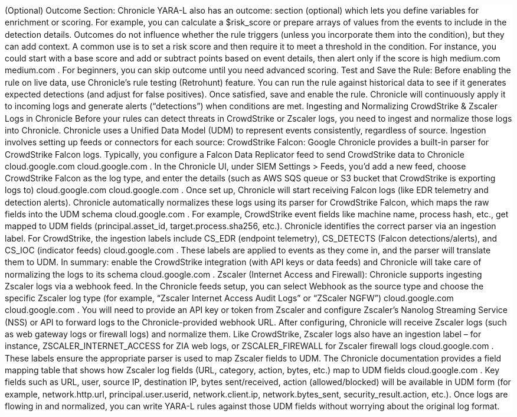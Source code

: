 (Optional) Outcome Section: Chronicle YARA-L also has an outcome: section (optional) which lets you define variables for enrichment or scoring. For example, you can calculate a $risk_score or prepare arrays of values from the events to include in the detection details. Outcomes do not influence whether the rule triggers (unless you incorporate them into the condition), but they can add context. A common use is to set a risk score and then require it to meet a threshold in the condition. For instance, you could start with a base score and add or subtract points based on event details, then alert only if the score is high
medium.com
medium.com
. For beginners, you can skip outcome until you need advanced scoring.
Test and Save the Rule: Before enabling the rule on live data, use Chronicle’s rule testing (Retrohunt) feature. You can run the rule against historical data to see if it generates expected detections (and adjust for false positives). Once satisfied, save and enable the rule. Chronicle will continuously apply it to incoming logs and generate alerts (“detections”) when conditions are met.
Ingesting and Normalizing CrowdStrike & Zscaler Logs in Chronicle
Before your rules can detect threats in CrowdStrike or Zscaler logs, you need to ingest and normalize those logs into Chronicle. Chronicle uses a Unified Data Model (UDM) to represent events consistently, regardless of source. Ingestion involves setting up feeds or connectors for each source:
CrowdStrike Falcon: Google Chronicle provides a built-in parser for CrowdStrike Falcon logs. Typically, you configure a Falcon Data Replicator feed to send CrowdStrike data to Chronicle
cloud.google.com
cloud.google.com
. In the Chronicle UI, under SIEM Settings > Feeds, you’d add a new feed, choose CrowdStrike Falcon as the log type, and enter the details (such as AWS SQS queue or S3 bucket that CrowdStrike is exporting logs to)
cloud.google.com
cloud.google.com
. Once set up, Chronicle will start receiving Falcon logs (like EDR telemetry and detection alerts). Chronicle automatically normalizes these logs using its parser for CrowdStrike Falcon, which maps the raw fields into the UDM schema
cloud.google.com
. For example, CrowdStrike event fields like machine name, process hash, etc., get mapped to UDM fields (principal.asset_id, target.process.sha256, etc.). Chronicle identifies the correct parser via an ingestion label. For CrowdStrike, the ingestion labels include CS_EDR (endpoint telemetry), CS_DETECTS (Falcon detections/alerts), and CS_IOC (indicator feeds)
cloud.google.com
. These labels are applied to events as they come in, and the parser will translate them to UDM. In summary: enable the CrowdStrike integration (with API keys or data feeds) and Chronicle will take care of normalizing the logs to its schema
cloud.google.com
.
Zscaler (Internet Access and Firewall): Chronicle supports ingesting Zscaler logs via a webhook feed. In the Chronicle feeds setup, you can select Webhook as the source type and choose the specific Zscaler log type (for example, “Zscaler Internet Access Audit Logs” or “ZScaler NGFW”)
cloud.google.com
cloud.google.com
. You will need to provide an API key or token from Zscaler and configure Zscaler’s Nanolog Streaming Service (NSS) or API to forward logs to the Chronicle-provided webhook URL. After configuring, Chronicle will receive Zscaler logs (such as web gateway logs or firewall logs) and normalize them. Like CrowdStrike, Zscaler logs also have an ingestion label – for instance, ZSCALER_INTERNET_ACCESS for ZIA web logs, or ZSCALER_FIREWALL for Zscaler firewall logs
cloud.google.com
. These labels ensure the appropriate parser is used to map Zscaler fields to UDM. The Chronicle documentation provides a field mapping table that shows how Zscaler log fields (URL, category, action, bytes, etc.) map to UDM fields
cloud.google.com
. Key fields such as URL, user, source IP, destination IP, bytes sent/received, action (allowed/blocked) will be available in UDM form (for example, network.http.url, principal.user.userid, network.client.ip, network.bytes_sent, security_result.action, etc.). Once logs are flowing in and normalized, you can write YARA-L rules against those UDM fields without worrying about the original log format.